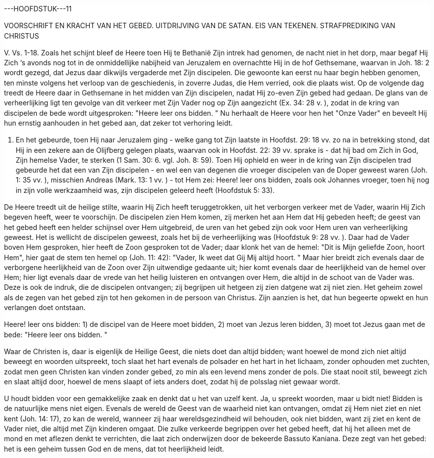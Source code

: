 ---HOOFDSTUK---11

VOORSCHRIFT EN KRACHT VAN HET GEBED. UITDRIJVING VAN DE SATAN. EIS VAN TEKENEN. STRAFPREDIKING VAN CHRISTUS

V. Vs. 1-18. Zoals het schijnt bleef de Heere toen Hij te Bethanië Zijn intrek had genomen, de nacht niet in het dorp, maar begaf Hij Zich ‘s avonds nog tot in de onmiddellijke nabijheid van Jeruzalem en overnachtte Hij in de hof Gethsemane, waarvan in Joh. 18: 2 wordt gezegd, dat Jezus daar dikwijls vergaderde met Zijn discipelen. Die gewoonte kan eerst nu haar begin hebben genomen, ten minste volgens het verloop van de geschiedenis, in zoverre Judas, die Hem verried, ook die plaats wist. Op de volgende dag treedt de Heere daar in Gethsemane in het midden van Zijn discipelen, nadat Hij zo-even Zijn gebed had gedaan. De glans van de verheerlijking ligt ten gevolge van dit verkeer met Zijn Vader nog op Zijn aangezicht (Ex. 34: 28 v. ), zodat in de kring van discipelen de bede wordt uitgesproken: "Heere leer ons bidden. " Nu herhaalt de Heere voor hen het "Onze Vader" en beveelt Hij hun ernstig aanhouden in het gebed aan, dat zeker tot verhoring leidt.

1. En het gebeurde, toen Hij naar Jeruzalem ging - welke gang tot Zijn laatste in Hoofdst. 29: 18 vv. zo na in betrekking stond, dat Hij in een zekere aan de Olijfberg gelegen plaats, waarvan ook in Hoofdst. 22: 39 vv. sprake is - dat hij bad om Zich in God, Zijn hemelse Vader, te sterken (1 Sam. 30: 6. vgl. Joh. 8: 59). Toen Hij ophield en weer in de kring van Zijn discipelen trad gebeurde het dat een van Zijn discipelen - en wel een van degenen die vroeger discipelen van de Doper geweest waren (Joh. 1: 35 vv. ), misschien Andreas (Mark. 13: 1 vv. ) - tot Hem zei: Heere! leer ons bidden, zoals ook Johannes vroeger, toen hij nog in zijn volle werkzaamheid was, zijn discipelen geleerd heeft (Hoofdstuk 5: 33).

De Heere treedt uit de heilige stilte, waarin Hij Zich heeft teruggetrokken, uit het verborgen verkeer met de Vader, waarin Hij Zich begeven heeft, weer te voorschijn. De discipelen zien Hem komen, zij merken het aan Hem dat Hij gebeden heeft; de geest van het gebed heeft een helder schijnsel over Hem uitgebreid, de uren van het gebed zijn ook voor Hem uren van verheerlijking geweest. Het is wellicht de discipelen geweest, zoals het bij de verheerlijking was (Hoofdstuk 9: 28 vv. ). Daar had de Vader boven Hem gesproken, hier heeft de Zoon gesproken tot de Vader; daar klonk het van de hemel: "Dit is Mijn geliefde Zoon, hoort Hem", hier gaat de stem ten hemel op (Joh. 11: 42): "Vader, Ik weet dat Gij Mij altijd hoort. " Maar hier breidt zich evenals daar de verborgene heerlijkheid van de Zoon over Zijn uitwendige gedaante uit; hier komt evenals daar de heerlijkheid van de hemel over Hem; hier ligt evenals daar de vrede van het heilig luisteren en ontvangen over Hem, die altijd in de schoot van de Vader was. Deze is ook de indruk, die de discipelen ontvangen; zij begrijpen uit hetgeen zij zien datgene wat zij niet zien. Het geheim zowel als de zegen van het gebed zijn tot hen gekomen in de persoon van Christus. Zijn aanzien is het, dat hun begeerte opwekt en hun verlangen doet ontstaan.

Heere! leer ons bidden: 1) de discipel van de Heere moet bidden, 2) moet van Jezus leren bidden, 3) moet tot Jezus gaan met de bede: "Heere leer ons bidden. "

Waar de Christen is, daar is eigenlijk de Heilige Geest, die niets doet dan altijd bidden; want hoewel de mond zich niet altijd beweegt en woorden uitspreekt, toch slaat het hart evenals de polsader en het hart in het lichaam, zonder ophouden met zuchten, zodat men geen Christen kan vinden zonder gebed, zo min als een levend mens zonder de pols. Die staat nooit stil, beweegt zich en slaat altijd door, hoewel de mens slaapt of iets anders doet, zodat hij de polsslag niet gewaar wordt.

U houdt bidden voor een gemakkelijke zaak en denkt dat u het van uzelf kent. Ja, u spreekt woorden, maar u bidt niet! Bidden is de natuurlijke mens niet eigen. Evenals de wereld de Geest van de waarheid niet kan ontvangen, omdat zij Hem niet ziet en niet kent (Joh. 14: 17), zo kan de wereld, wanneer zij haar wereldsgezindheid wil behouden, ook niet bidden, want zij ziet en kent de Vader niet, die altijd met Zijn kinderen omgaat. Die zulke verkeerde begrippen over het gebed heeft, dat hij het alleen met de mond en met aflezen denkt te verrichten, die laat zich onderwijzen door de bekeerde Bassuto Kaniana. Deze zegt van het gebed: het is een geheim tussen God en de mens, dat tot heerlijkheid leidt.

